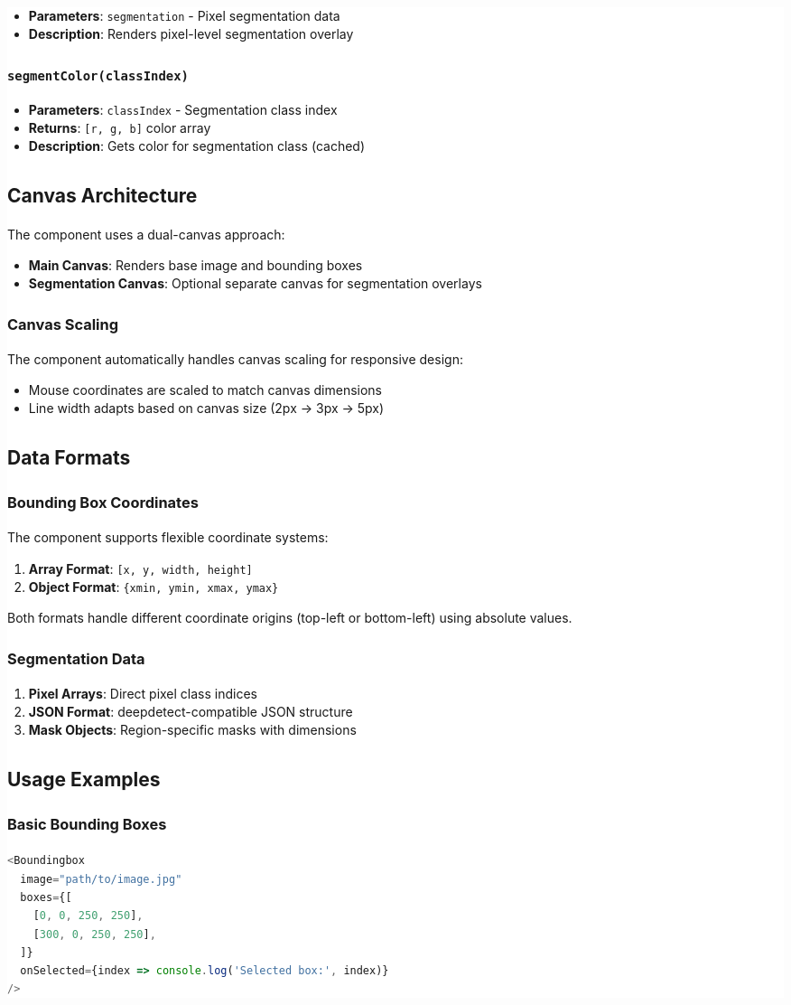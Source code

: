 - **Parameters**: `segmentation` - Pixel segmentation data
- **Description**: Renders pixel-level segmentation overlay

### `segmentColor(classIndex)`

- **Parameters**: `classIndex` - Segmentation class index
- **Returns**: `[r, g, b]` color array
- **Description**: Gets color for segmentation class (cached)

## Canvas Architecture

The component uses a dual-canvas approach:

- **Main Canvas**: Renders base image and bounding boxes
- **Segmentation Canvas**: Optional separate canvas for segmentation overlays

### Canvas Scaling

The component automatically handles canvas scaling for responsive design:

- Mouse coordinates are scaled to match canvas dimensions
- Line width adapts based on canvas size (2px → 3px → 5px)

## Data Formats

### Bounding Box Coordinates

The component supports flexible coordinate systems:

1. **Array Format**: `[x, y, width, height]`
2. **Object Format**: `{xmin, ymin, xmax, ymax}`

Both formats handle different coordinate origins (top-left or bottom-left) using absolute values.

### Segmentation Data

1. **Pixel Arrays**: Direct pixel class indices
2. **JSON Format**: deepdetect-compatible JSON structure
3. **Mask Objects**: Region-specific masks with dimensions

## Usage Examples

### Basic Bounding Boxes

```javascript
<Boundingbox
  image="path/to/image.jpg"
  boxes={[
    [0, 0, 250, 250],
    [300, 0, 250, 250],
  ]}
  onSelected={index => console.log('Selected box:', index)}
/>
```

